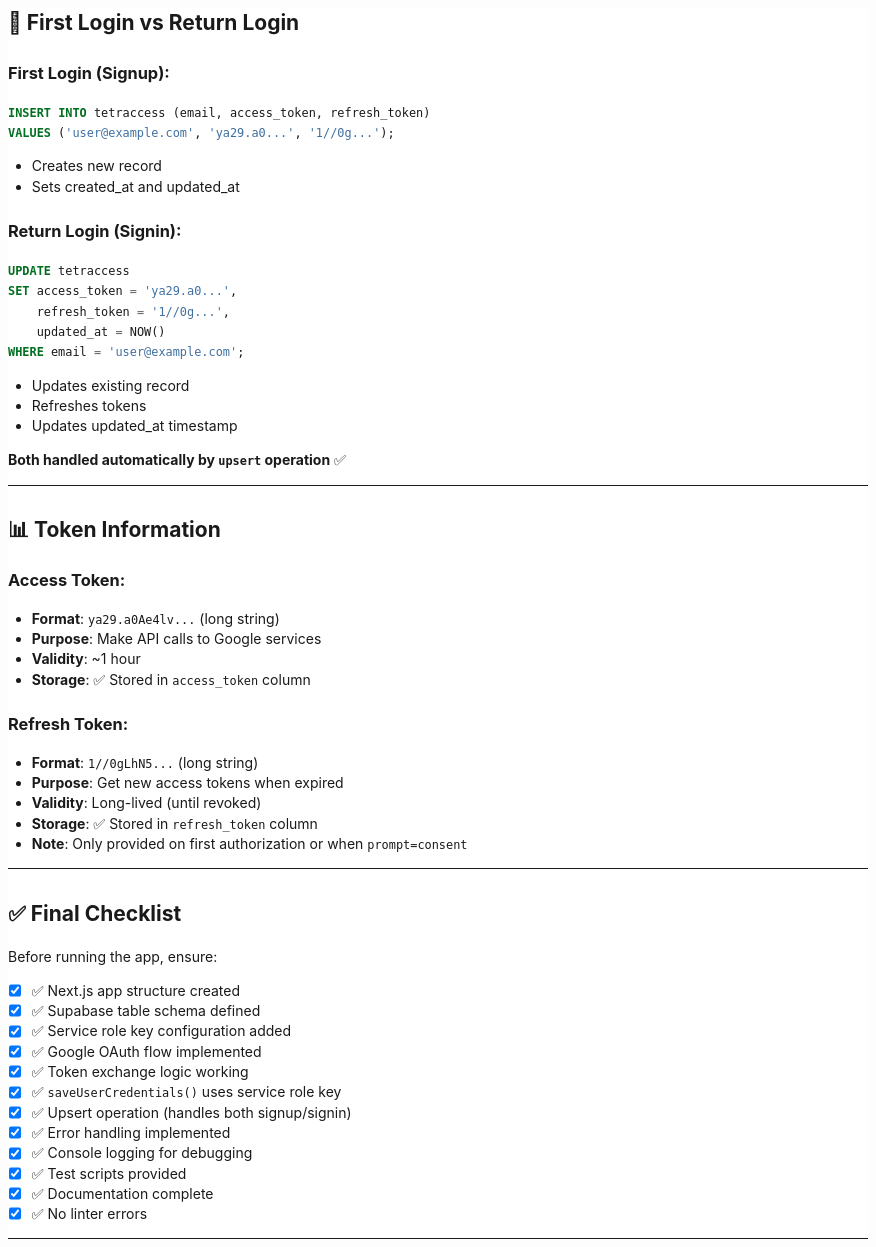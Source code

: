 
## 🔄 First Login vs Return Login

### First Login (Signup):
```sql
INSERT INTO tetraccess (email, access_token, refresh_token)
VALUES ('user@example.com', 'ya29.a0...', '1//0g...');
```
- Creates new record
- Sets created_at and updated_at

### Return Login (Signin):
```sql
UPDATE tetraccess 
SET access_token = 'ya29.a0...', 
    refresh_token = '1//0g...',
    updated_at = NOW()
WHERE email = 'user@example.com';
```
- Updates existing record
- Refreshes tokens
- Updates updated_at timestamp

**Both handled automatically by `upsert` operation** ✅

---

## 📊 Token Information

### Access Token:
- **Format**: `ya29.a0Ae4lv...` (long string)
- **Purpose**: Make API calls to Google services
- **Validity**: ~1 hour
- **Storage**: ✅ Stored in `access_token` column

### Refresh Token:
- **Format**: `1//0gLhN5...` (long string)
- **Purpose**: Get new access tokens when expired
- **Validity**: Long-lived (until revoked)
- **Storage**: ✅ Stored in `refresh_token` column
- **Note**: Only provided on first authorization or when `prompt=consent`

---

## ✅ Final Checklist

Before running the app, ensure:

- [x] ✅ Next.js app structure created
- [x] ✅ Supabase table schema defined
- [x] ✅ Service role key configuration added
- [x] ✅ Google OAuth flow implemented
- [x] ✅ Token exchange logic working
- [x] ✅ `saveUserCredentials()` uses service role key
- [x] ✅ Upsert operation (handles both signup/signin)
- [x] ✅ Error handling implemented
- [x] ✅ Console logging for debugging
- [x] ✅ Test scripts provided
- [x] ✅ Documentation complete
- [x] ✅ No linter errors

---